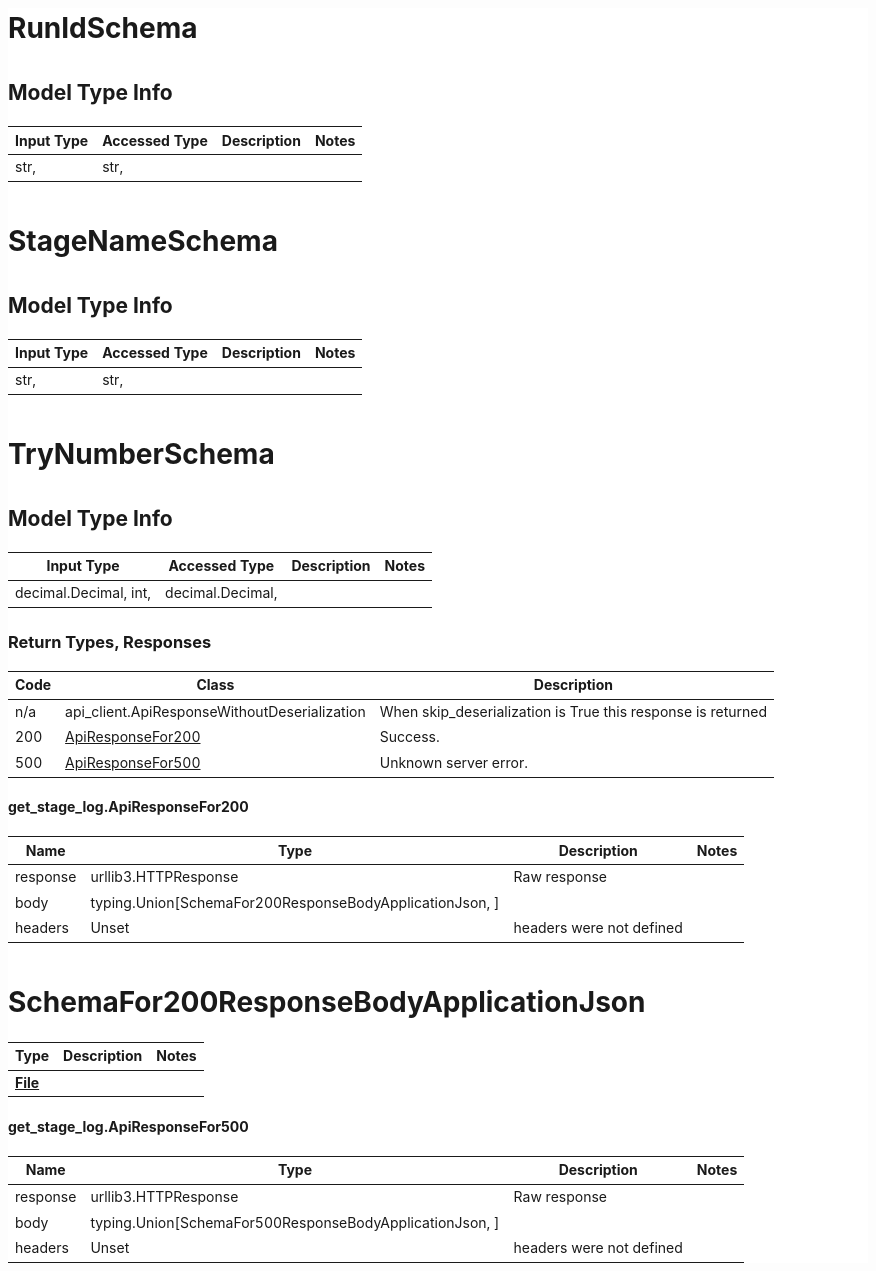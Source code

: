 # RunIdSchema

## Model Type Info
Input Type | Accessed Type | Description | Notes
------------ | ------------- | ------------- | -------------
str,  | str,  |  | 

# StageNameSchema

## Model Type Info
Input Type | Accessed Type | Description | Notes
------------ | ------------- | ------------- | -------------
str,  | str,  |  | 

# TryNumberSchema

## Model Type Info
Input Type | Accessed Type | Description | Notes
------------ | ------------- | ------------- | -------------
decimal.Decimal, int,  | decimal.Decimal,  |  | 

### Return Types, Responses

Code | Class | Description
------------- | ------------- | -------------
n/a | api_client.ApiResponseWithoutDeserialization | When skip_deserialization is True this response is returned
200 | [ApiResponseFor200](#get_stage_log.ApiResponseFor200) | Success.
500 | [ApiResponseFor500](#get_stage_log.ApiResponseFor500) | Unknown server error.

#### get_stage_log.ApiResponseFor200
Name | Type | Description  | Notes
------------- | ------------- | ------------- | -------------
response | urllib3.HTTPResponse | Raw response |
body | typing.Union[SchemaFor200ResponseBodyApplicationJson, ] |  |
headers | Unset | headers were not defined |

# SchemaFor200ResponseBodyApplicationJson
Type | Description  | Notes
------------- | ------------- | -------------
[**File**](../../models/File.md) |  | 


#### get_stage_log.ApiResponseFor500
Name | Type | Description  | Notes
------------- | ------------- | ------------- | -------------
response | urllib3.HTTPResponse | Raw response |
body | typing.Union[SchemaFor500ResponseBodyApplicationJson, ] |  |
headers | Unset | headers were not defined |
